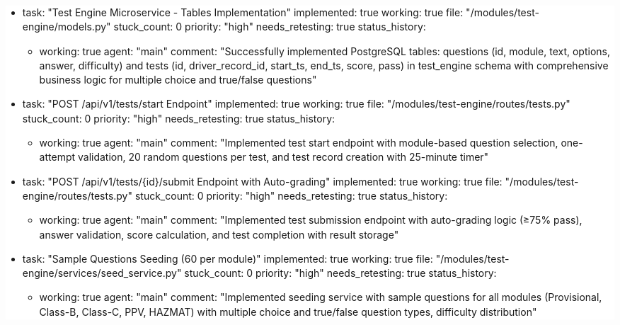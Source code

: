   - task: "Test Engine Microservice - Tables Implementation"
    implemented: true
    working: true
    file: "/modules/test-engine/models.py"
    stuck_count: 0
    priority: "high"
    needs_retesting: true
    status_history:
      - working: true
        agent: "main"
        comment: "Successfully implemented PostgreSQL tables: questions (id, module, text, options, answer, difficulty) and tests (id, driver_record_id, start_ts, end_ts, score, pass) in test_engine schema with comprehensive business logic for multiple choice and true/false questions"

  - task: "POST /api/v1/tests/start Endpoint"
    implemented: true
    working: true
    file: "/modules/test-engine/routes/tests.py"
    stuck_count: 0
    priority: "high"
    needs_retesting: true
    status_history:
      - working: true
        agent: "main"
        comment: "Implemented test start endpoint with module-based question selection, one-attempt validation, 20 random questions per test, and test record creation with 25-minute timer"

  - task: "POST /api/v1/tests/{id}/submit Endpoint with Auto-grading"
    implemented: true
    working: true
    file: "/modules/test-engine/routes/tests.py"
    stuck_count: 0
    priority: "high"
    needs_retesting: true
    status_history:
      - working: true
        agent: "main"
        comment: "Implemented test submission endpoint with auto-grading logic (≥75% pass), answer validation, score calculation, and test completion with result storage"

  - task: "Sample Questions Seeding (60 per module)"
    implemented: true
    working: true
    file: "/modules/test-engine/services/seed_service.py"
    stuck_count: 0
    priority: "high"
    needs_retesting: true
    status_history:
      - working: true
        agent: "main"
        comment: "Implemented seeding service with sample questions for all modules (Provisional, Class-B, Class-C, PPV, HAZMAT) with multiple choice and true/false question types, difficulty distribution"
